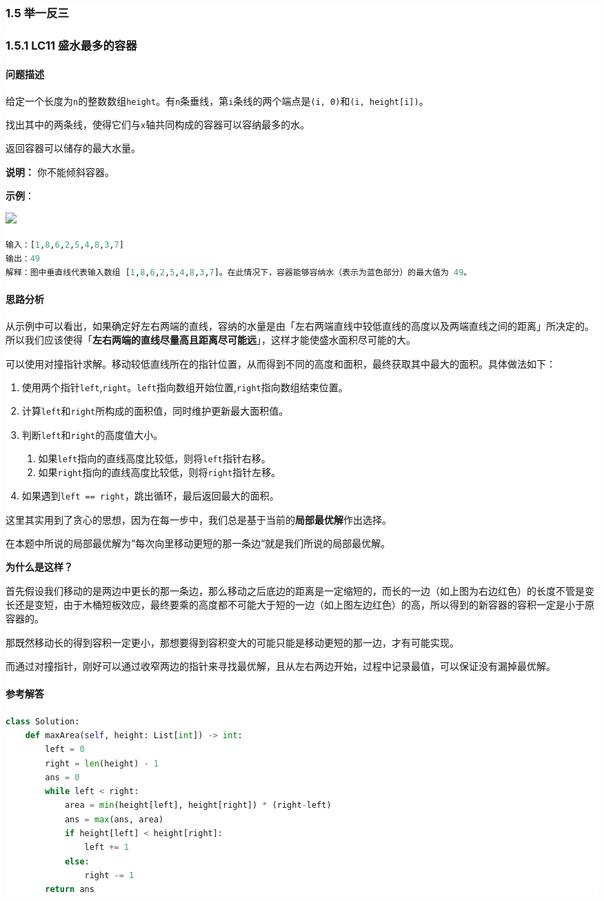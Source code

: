 ### 1.5 举一反三

### 1.5.1 LC11 盛水最多的容器

#### 问题描述

给定一个长度为`n`的整数数组`height`。有`n`条垂线，第`i`条线的两个端点是`(i, 0)`和`(i, height[i])`。

找出其中的两条线，使得它们与`x`轴共同构成的容器可以容纳最多的水。

返回容器可以储存的最大水量。

**说明：** 你不能倾斜容器。

**示例**：

![](https://aliyun-lc-upload.oss-cn-hangzhou.aliyuncs.com/aliyun-lc-upload/uploads/2018/07/25/question_11.jpg)

```python
输入：[1,8,6,2,5,4,8,3,7]
输出：49 
解释：图中垂直线代表输入数组 [1,8,6,2,5,4,8,3,7]。在此情况下，容器能够容纳水（表示为蓝色部分）的最大值为 49。
```

#### 思路分析

从示例中可以看出，如果确定好左右两端的直线，容纳的水量是由「左右两端直线中较低直线的高度以及两端直线之间的距离」所决定的。所以我们应该使得「**左右两端的直线尽量高且距离尽可能远**」，这样才能使盛水面积尽可能的大。

可以使用对撞指针求解。移动较低直线所在的指针位置，从而得到不同的高度和面积，最终获取其中最大的面积。具体做法如下：

1. 使用两个指针`left`,`right`。`left`指向数组开始位置,`right`指向数组结束位置。
2. 计算`left`和`right`所构成的面积值，同时维护更新最大面积值。
3. 判断`left`和`right`的高度值大小。
   1. 如果`left`指向的直线高度比较低，则将`left`指针右移。
   2. 如果`right`指向的直线高度比较低，则将`right`指针左移。

4. 如果遇到`left == right`，跳出循环，最后返回最大的面积。

这里其实用到了贪心的思想，因为在每一步中，我们总是基于当前的**局部最优解**作出选择。

在本题中所说的局部最优解为“每次向里移动更短的那一条边“就是我们所说的局部最优解。

**为什么是这样？**

首先假设我们移动的是两边中更长的那一条边，那么移动之后底边的距离是一定缩短的，而长的一边（如上图为右边红色）的长度不管是变长还是变短，由于木桶短板效应，最终要乘的高度都不可能大于短的一边（如上图左边红色）的高，所以得到的新容器的容积一定是小于原容器的。

那既然移动长的得到容积一定更小，那想要得到容积变大的可能只能是移动更短的那一边，才有可能实现。

而通过对撞指针，刚好可以通过收窄两边的指针来寻找最优解，且从左右两边开始，过程中记录最值，可以保证没有漏掉最优解。

#### 参考解答

```python
class Solution:
    def maxArea(self, height: List[int]) -> int:
        left = 0
        right = len(height) - 1
        ans = 0
        while left < right:
            area = min(height[left], height[right]) * (right-left)
            ans = max(ans, area)
            if height[left] < height[right]:
                left += 1
            else:
                right -= 1
        return ans
```
